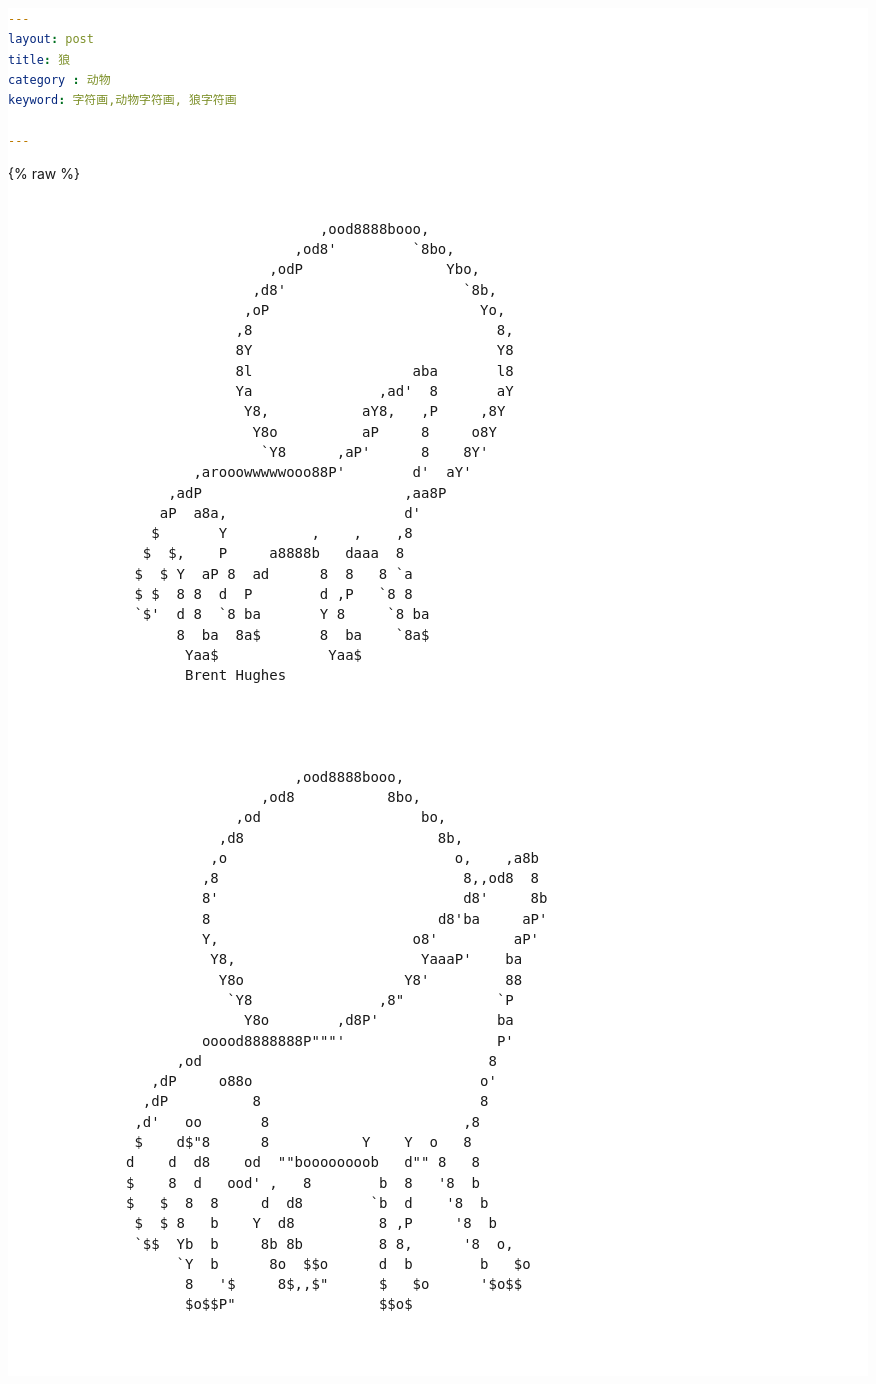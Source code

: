```yaml
---
layout: post
title: 狼
category : 动物
keyword: 字符画,动物字符画, 狼字符画

---
```

{% raw %}
<pre>

                                     ,ood8888booo,
                                  ,od8'         `8bo,
                               ,odP                 Ybo,
                             ,d8'                     `8b,
                            ,oP                         Yo,
                           ,8                             8,
                           8Y                             Y8
                           8l                   aba       l8
                           Ya               ,ad'  8       aY
                            Y8,           aY8,   ,P     ,8Y
                             Y8o          aP     8     o8Y
                              `Y8      ,aP'      8    8Y'
                      ,arooowwwwwooo88P'        d'  aY'
                   ,adP                        ,aa8P
                  aP  a8a,                     d'
                 $       Y          ,    ,    ,8
                $  $,    P     a8888b   daaa  8
               $  $ Y  aP 8  ad      8  8   8 `a
               $ $  8 8  d  P        d ,P   `8 8
               `$'  d 8  `8 ba       Y 8     `8 ba
                    8  ba  8a$       8  ba    `8a$
                     Yaa$             Yaa$
                     Brent Hughes <bhughes@sms.business.uwo.ca>




                                  ,ood8888booo,
                              ,od8           8bo,
                           ,od                   bo,
                         ,d8                       8b, 
                        ,o                           o,    ,a8b    
                       ,8                             8,,od8  8    
                       8'                             d8'     8b   
                       8                           d8'ba     aP'   
                       Y,                       o8'         aP'    
                        Y8,                      YaaaP'    ba      
                         Y8o                   Y8'         88      
                          `Y8               ,8"           `P      
                            Y8o        ,d8P'              ba      
                       ooood8888888P"""'                  P'     
                    ,od                                  8       
                 ,dP     o88o                           o'       
                ,dP          8                          8        
               ,d'   oo       8                       ,8         
               $    d$"8      8           Y    Y  o   8          
              d    d  d8    od  ""boooooooob   d"" 8   8         
              $    8  d   ood' ,   8        b  8   '8  b         
              $   $  8  8     d  d8        `b  d    '8  b        
               $  $ 8   b    Y  d8          8 ,P     '8  b       
               `$$  Yb  b     8b 8b         8 8,      '8  o,     
                    `Y  b      8o  $$o      d  b        b   $o   
                     8   '$     8$,,$"      $   $o      '$o$$    
                     $o$$P"                 $$o$  